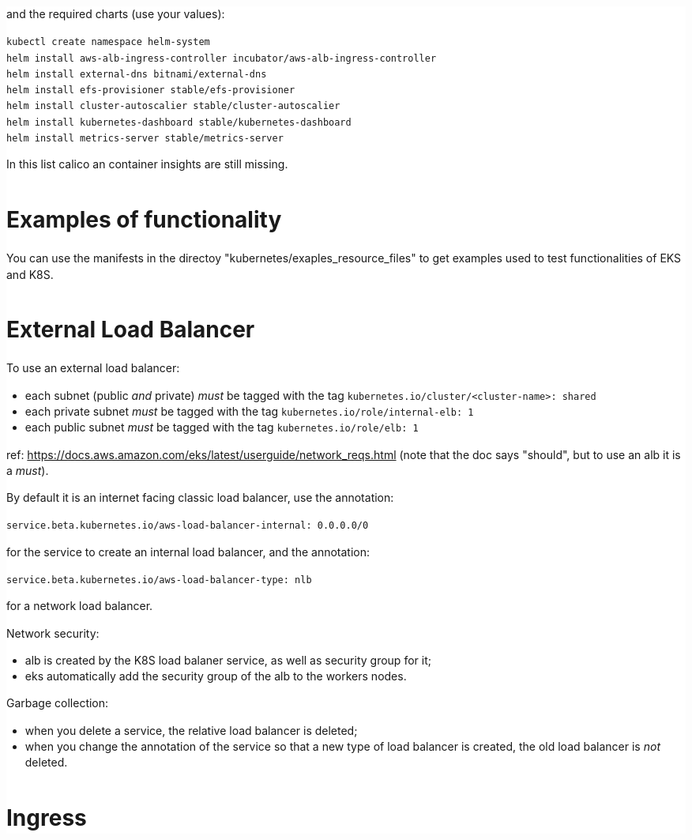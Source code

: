 and the required charts (use your values):
```bash
kubectl create namespace helm-system
helm install aws-alb-ingress-controller incubator/aws-alb-ingress-controller
helm install external-dns bitnami/external-dns
helm install efs-provisioner stable/efs-provisioner
helm install cluster-autoscalier stable/cluster-autoscalier
helm install kubernetes-dashboard stable/kubernetes-dashboard
helm install metrics-server stable/metrics-server
```

In this list calico an container insights are still missing.

# Examples of functionality

You can use the manifests in the directoy "kubernetes/exaples_resource_files" to get examples used to test functionalities of EKS and K8S.

# External Load Balancer

To use an external load balancer:
- each subnet (public _and_ private) *must* be tagged with the tag ```kubernetes.io/cluster/<cluster-name>: shared```
- each private subnet *must* be tagged with the tag ```kubernetes.io/role/internal-elb: 1```
- each public subnet *must* be tagged with the tag ```kubernetes.io/role/elb: 1```

ref: https://docs.aws.amazon.com/eks/latest/userguide/network_reqs.html (note that the doc says "should", but to use an alb it is a _must_).

By default it is an internet facing classic load balancer, use the annotation:

```
service.beta.kubernetes.io/aws-load-balancer-internal: 0.0.0.0/0
```

for the service to create an internal load balancer, and the annotation:

```
service.beta.kubernetes.io/aws-load-balancer-type: nlb

```
for a network load balancer.

Network security:
- alb is created by the K8S load balaner service, as well as security group for it;
- eks automatically add the security group of the alb to the workers nodes.

Garbage collection:
- when you delete a service, the relative load balancer is deleted;
- when you change the annotation of the service so that a new type of load balancer is created, the old load balancer is *not* deleted.

# Ingress
